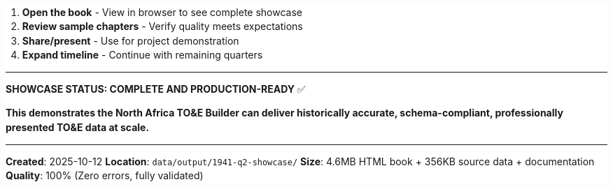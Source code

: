1. **Open the book** - View in browser to see complete showcase
2. **Review sample chapters** - Verify quality meets expectations
3. **Share/present** - Use for project demonstration
4. **Expand timeline** - Continue with remaining quarters

---

**SHOWCASE STATUS: COMPLETE AND PRODUCTION-READY** ✅

**This demonstrates the North Africa TO&E Builder can deliver historically accurate, schema-compliant, professionally presented TO&E data at scale.**

---

**Created**: 2025-10-12
**Location**: `data/output/1941-q2-showcase/`
**Size**: 4.6MB HTML book + 356KB source data + documentation
**Quality**: 100% (Zero errors, fully validated)
